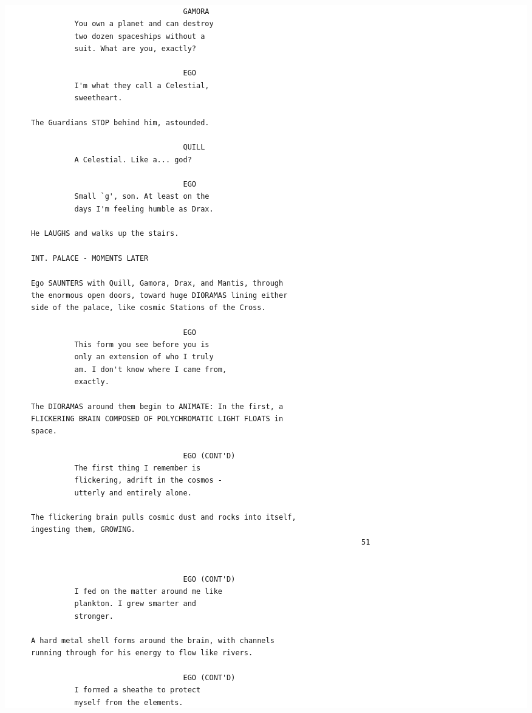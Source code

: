                                              GAMORA
                    You own a planet and can destroy
                    two dozen spaceships without a
                    suit. What are you, exactly?
                         
                                             EGO
                    I'm what they call a Celestial,
                    sweetheart.
                         
          The Guardians STOP behind him, astounded.
                         
                                             QUILL
                    A Celestial. Like a... god?
                         
                                             EGO
                    Small `g', son. At least on the
                    days I'm feeling humble as Drax.
                         
          He LAUGHS and walks up the stairs.
                         
          INT. PALACE - MOMENTS LATER
                         
          Ego SAUNTERS with Quill, Gamora, Drax, and Mantis, through
          the enormous open doors, toward huge DIORAMAS lining either
          side of the palace, like cosmic Stations of the Cross.
                         
                                             EGO
                    This form you see before you is
                    only an extension of who I truly
                    am. I don't know where I came from,
                    exactly.
                         
          The DIORAMAS around them begin to ANIMATE: In the first, a
          FLICKERING BRAIN COMPOSED OF POLYCHROMATIC LIGHT FLOATS in
          space.
                         
                                             EGO (CONT'D)
                    The first thing I remember is
                    flickering, adrift in the cosmos -
                    utterly and entirely alone.
                         
          The flickering brain pulls cosmic dust and rocks into itself,
          ingesting them, GROWING.
                                                                                      51
                         
                         
                                             EGO (CONT'D)
                    I fed on the matter around me like
                    plankton. I grew smarter and
                    stronger.
                         
          A hard metal shell forms around the brain, with channels
          running through for his energy to flow like rivers.
                         
                                             EGO (CONT'D)
                    I formed a sheathe to protect
                    myself from the elements.
                         